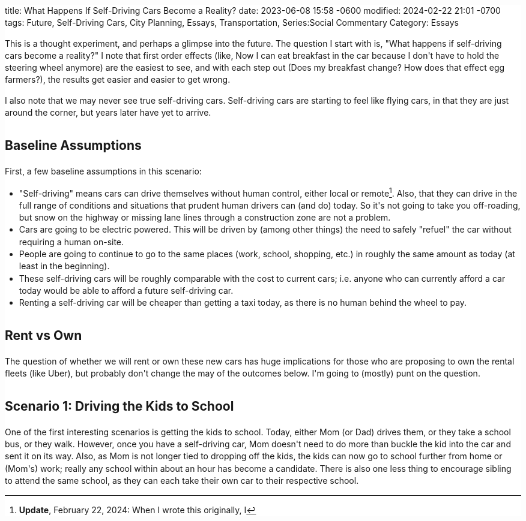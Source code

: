 title: What Happens If Self-Driving Cars Become a Reality?
date: 2023-06-08 15:58 -0600
modified: 2024-02-22 21:01 -0700
tags: Future, Self-Driving Cars, City Planning, Essays, Transportation, Series:Social Commentary 
Category: Essays


This is a thought experiment, and perhaps a glimpse into the future. The
question I start with is, "What happens if self-driving cars become a reality?"
I note that first order effects (like, Now I can eat breakfast in the car
because I don't have to hold the steering wheel anymore) are the easiest to
see, and with each step out (Does my breakfast change? How does that effect egg
farmers?), the results get easier and easier to get wrong.

I also note that we may never see true self-driving cars. Self-driving cars are
starting to feel like flying cars, in that they are just around the corner, but
years later have yet to arrive.

## Baseline Assumptions

First, a few baseline assumptions in this scenario:

- "Self-driving" means cars can drive themselves without human control, either
  local or remote[^2023060801]. Also, that they can drive in the full range of
  conditions and situations that prudent human drivers can (and do) today. So
  it's not going to take you off-roading, but snow on the highway or missing
  lane lines through a construction zone are not a problem.
- Cars are going to be electric powered. This will be driven by (among other
  things) the need to safely "refuel" the car without requiring a human
  on-site.
- People are going to continue to go to the same places (work, school,
  shopping, etc.) in roughly the same amount as today (at least in the beginning).
- These self-driving cars will be roughly comparable with the cost to current
  cars; i.e. anyone who can currently afford a car today would be able to
  afford a future self-driving car.
- Renting a self-driving car will be cheaper than getting a taxi today, as
  there is no human behind the wheel to pay.


## Rent vs Own

The question of whether we will rent or own these new cars has huge
implications for those who are proposing to own the rental fleets (like Uber),
but probably don't change the may of the outcomes below. I'm going to (mostly)
punt on the question.

## Scenario 1: Driving the Kids to School

One of the first interesting scenarios is getting the kids to school. Today,
either Mom (or Dad) drives them, or they take a school bus, or they walk.
However, once you have a self-driving car, Mom doesn't need to do more than
buckle the kid into the car and sent it on its way. Also, as Mom is not longer
tied to dropping off the kids, the kids can now go to school further from home
or (Mom's) work; really any school within about an hour has become a candidate.
There is also one less thing to encourage sibling to attend the same school, as
they can each take their own car to their respective school.


[^2023060801]: **Update**, February 22, 2024: When I wrote this originally, I